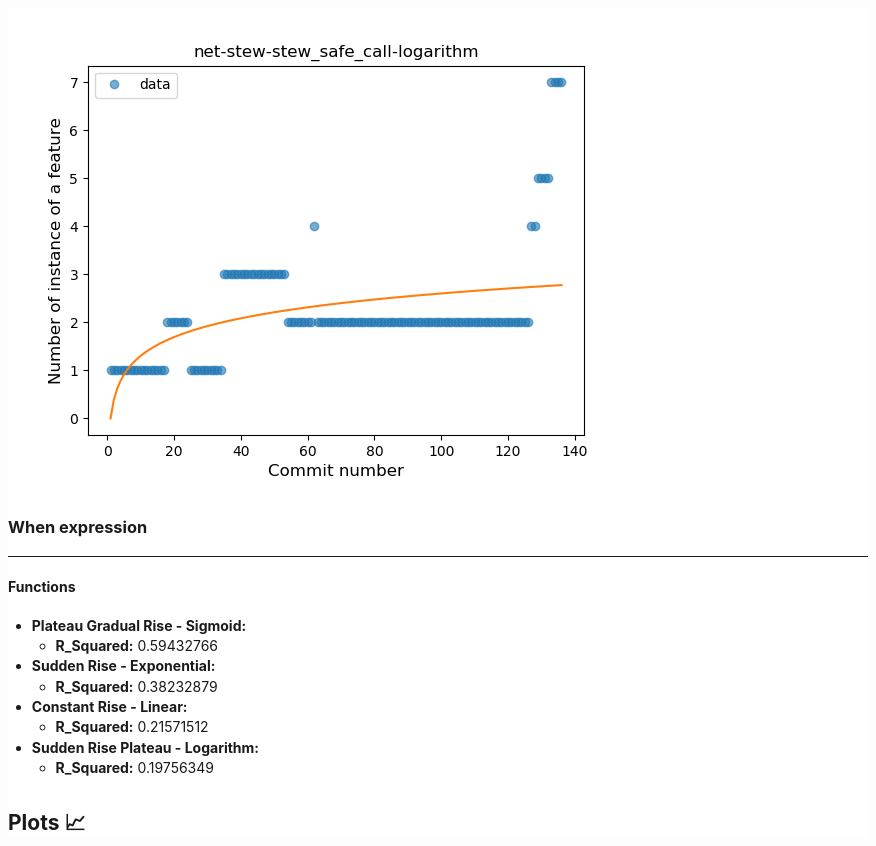 ![net-stew-stew T6](../plots/net-stew-stew_safe_call_T6.png)
### <a name="when_expr">When expression</a>
----
#### Functions
* **Plateau Gradual Rise - Sigmoid:** ![equation](http://latex.codecogs.com/svg.latex?%5Cfrac%7B3.041629%7D%7B1%20&plus;%20%5Cepsilon%5E%28-0.989502%28x%20-107.876553%29%29%7D%20&plus;%202.634488)
    * **R_Squared:** 0.59432766
* **Sudden Rise - Exponential:** ![equation](http://latex.codecogs.com/svg.latex?105.819909x%5E%7B1.050784%7D%20&plus;%202.615986)
    * **R_Squared:** 0.38232879
* **Constant Rise - Linear:** ![equation](http://latex.codecogs.com/svg.latex?0.018449x%20&plus;%201.993491)
    * **R_Squared:** 0.21571512
* **Sudden Rise Plateau - Logarithm:** ![equation](http://latex.codecogs.com/svg.latex?1.000042%5Clog_%7B3.943439%7D%28x%29%20&plus;%200.379485)
    * **R_Squared:** 0.19756349

**Plots** :chart_with_upwards_trend:
-----
